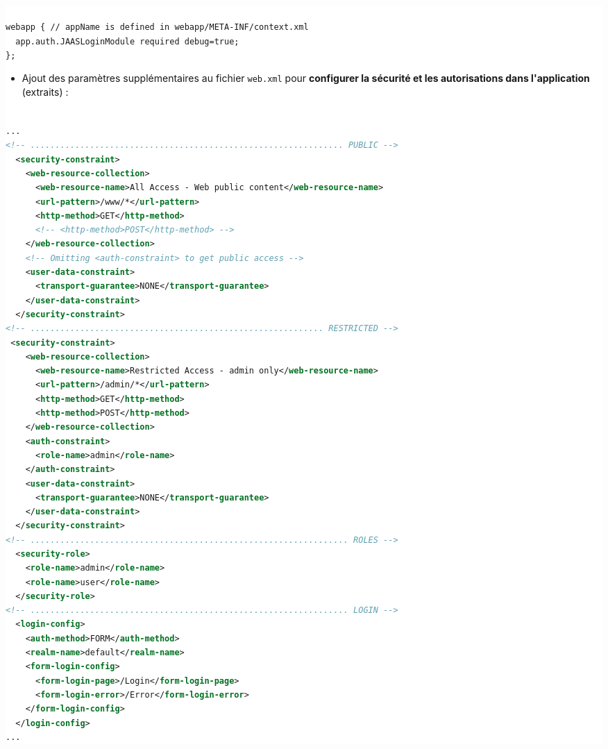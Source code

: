 ```config

webapp { // appName is defined in webapp/META-INF/context.xml
  app.auth.JAASLoginModule required debug=true;
};

```


- Ajout des paramètres supplémentaires au fichier `web.xml` pour **configurer la sécurité et les autorisations dans l'application** (extraits) :


```xml

...
<!-- ............................................................... PUBLIC -->
  <security-constraint>
    <web-resource-collection>
      <web-resource-name>All Access - Web public content</web-resource-name>
      <url-pattern>/www/*</url-pattern>
      <http-method>GET</http-method>
      <!-- <http-method>POST</http-method> -->
    </web-resource-collection>
    <!-- Omitting <auth-constraint> to get public access -->
    <user-data-constraint>
      <transport-guarantee>NONE</transport-guarantee>
    </user-data-constraint>
  </security-constraint>
<!-- ........................................................... RESTRICTED -->
 <security-constraint>
    <web-resource-collection>
      <web-resource-name>Restricted Access - admin only</web-resource-name>
      <url-pattern>/admin/*</url-pattern>
      <http-method>GET</http-method>
      <http-method>POST</http-method>
    </web-resource-collection>
    <auth-constraint>
      <role-name>admin</role-name>
    </auth-constraint>
    <user-data-constraint>
      <transport-guarantee>NONE</transport-guarantee>
    </user-data-constraint>
  </security-constraint>
<!-- ................................................................ ROLES -->
  <security-role>
    <role-name>admin</role-name>
    <role-name>user</role-name>
  </security-role>
<!-- ................................................................ LOGIN -->
  <login-config>
    <auth-method>FORM</auth-method>
    <realm-name>default</realm-name>
    <form-login-config>
      <form-login-page>/Login</form-login-page>
      <form-login-error>/Error</form-login-error>
    </form-login-config>
  </login-config>
...

```
